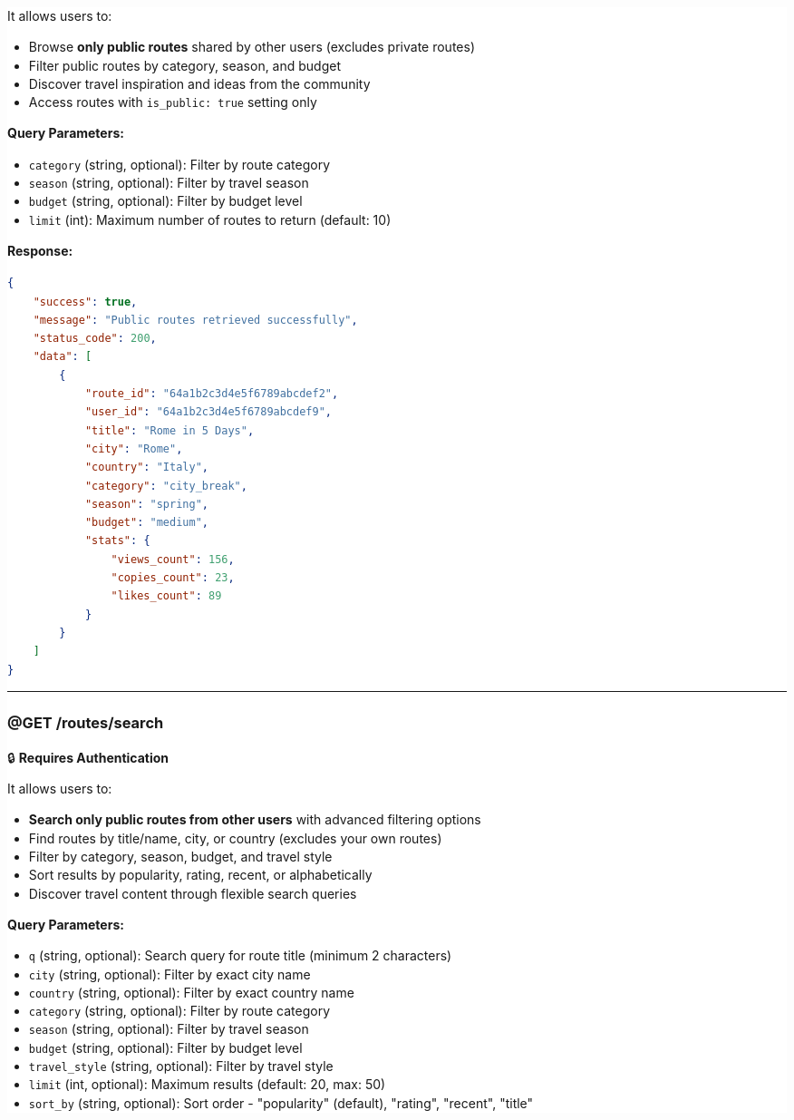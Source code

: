 It allows users to:
- Browse **only public routes** shared by other users (excludes private routes)
- Filter public routes by category, season, and budget
- Discover travel inspiration and ideas from the community
- Access routes with `is_public: true` setting only

**Query Parameters:**
- `category` (string, optional): Filter by route category
- `season` (string, optional): Filter by travel season  
- `budget` (string, optional): Filter by budget level
- `limit` (int): Maximum number of routes to return (default: 10)

**Response:**
```json
{
    "success": true,
    "message": "Public routes retrieved successfully",
    "status_code": 200,
    "data": [
        {
            "route_id": "64a1b2c3d4e5f6789abcdef2",
            "user_id": "64a1b2c3d4e5f6789abcdef9",
            "title": "Rome in 5 Days",
            "city": "Rome",
            "country": "Italy",
            "category": "city_break",
            "season": "spring",
            "budget": "medium",
            "stats": {
                "views_count": 156,
                "copies_count": 23,
                "likes_count": 89
            }
        }
    ]
}
```

---

### **@GET /routes/search**
🔒 **Requires Authentication**

It allows users to:
- **Search only public routes from other users** with advanced filtering options
- Find routes by title/name, city, or country (excludes your own routes)
- Filter by category, season, budget, and travel style
- Sort results by popularity, rating, recent, or alphabetically
- Discover travel content through flexible search queries

**Query Parameters:**
- `q` (string, optional): Search query for route title (minimum 2 characters)
- `city` (string, optional): Filter by exact city name
- `country` (string, optional): Filter by exact country name
- `category` (string, optional): Filter by route category
- `season` (string, optional): Filter by travel season
- `budget` (string, optional): Filter by budget level
- `travel_style` (string, optional): Filter by travel style
- `limit` (int, optional): Maximum results (default: 20, max: 50)
- `sort_by` (string, optional): Sort order - "popularity" (default), "rating", "recent", "title"
